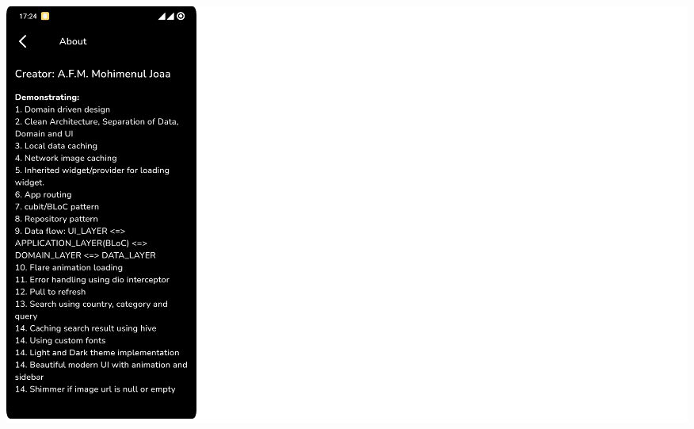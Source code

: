   <img src="screenshots/android/about_d.jpg" alt="screen shot 2" width="240" height="520" style="flex: 1; margin-right: 10px; border-radius: 2%;">